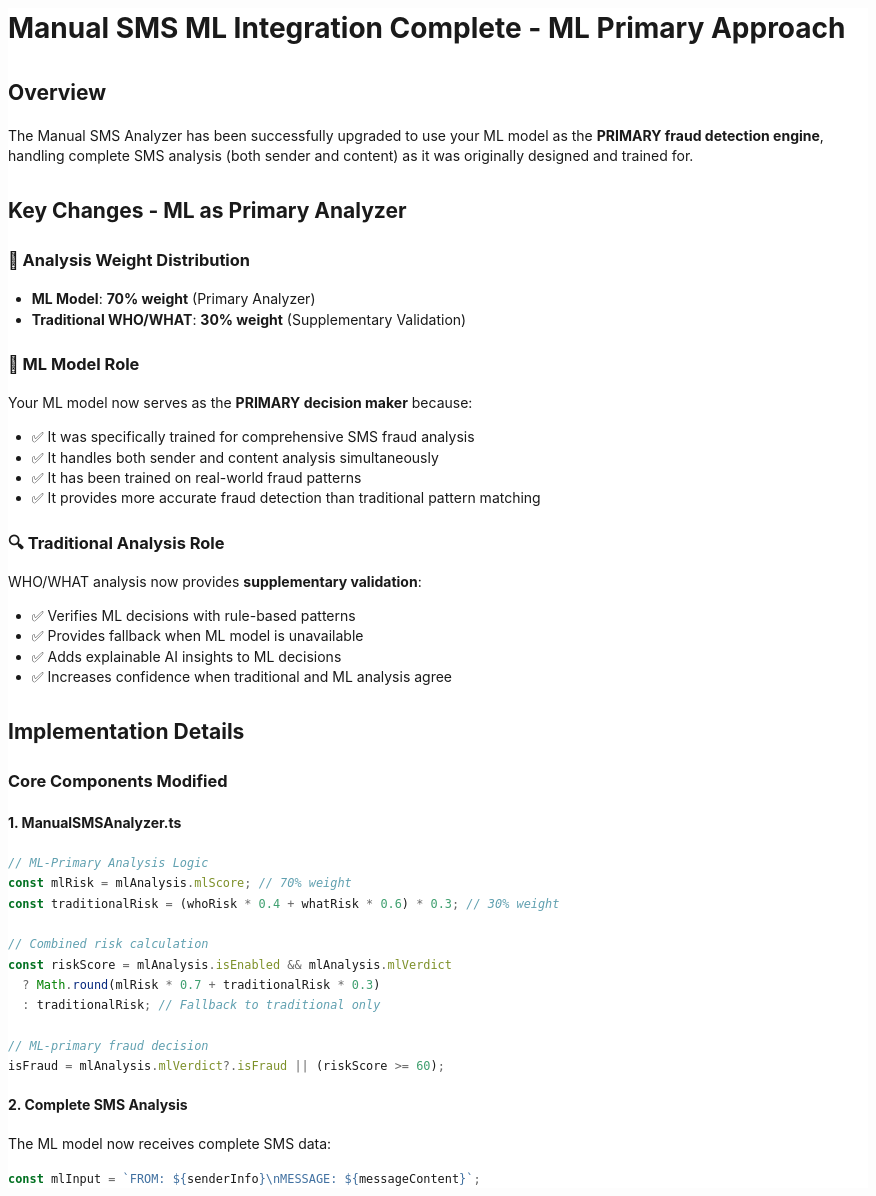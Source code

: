 # Manual SMS ML Integration Complete - ML Primary Approach

## Overview
The Manual SMS Analyzer has been successfully upgraded to use your ML model as the **PRIMARY fraud detection engine**, handling complete SMS analysis (both sender and content) as it was originally designed and trained for.

## Key Changes - ML as Primary Analyzer

### 🎯 Analysis Weight Distribution
- **ML Model**: **70% weight** (Primary Analyzer)
- **Traditional WHO/WHAT**: **30% weight** (Supplementary Validation)

### 🤖 ML Model Role
Your ML model now serves as the **PRIMARY decision maker** because:
- ✅ It was specifically trained for comprehensive SMS fraud analysis
- ✅ It handles both sender and content analysis simultaneously
- ✅ It has been trained on real-world fraud patterns
- ✅ It provides more accurate fraud detection than traditional pattern matching

### 🔍 Traditional Analysis Role
WHO/WHAT analysis now provides **supplementary validation**:
- ✅ Verifies ML decisions with rule-based patterns
- ✅ Provides fallback when ML model is unavailable
- ✅ Adds explainable AI insights to ML decisions
- ✅ Increases confidence when traditional and ML analysis agree

## Implementation Details

### Core Components Modified

#### 1. ManualSMSAnalyzer.ts
```typescript
// ML-Primary Analysis Logic
const mlRisk = mlAnalysis.mlScore; // 70% weight
const traditionalRisk = (whoRisk * 0.4 + whatRisk * 0.6) * 0.3; // 30% weight

// Combined risk calculation
const riskScore = mlAnalysis.isEnabled && mlAnalysis.mlVerdict 
  ? Math.round(mlRisk * 0.7 + traditionalRisk * 0.3)
  : traditionalRisk; // Fallback to traditional only

// ML-primary fraud decision
isFraud = mlAnalysis.mlVerdict?.isFraud || (riskScore >= 60);
```

#### 2. Complete SMS Analysis
The ML model now receives complete SMS data:
```typescript
const mlInput = `FROM: ${senderInfo}\nMESSAGE: ${messageContent}`;
```
